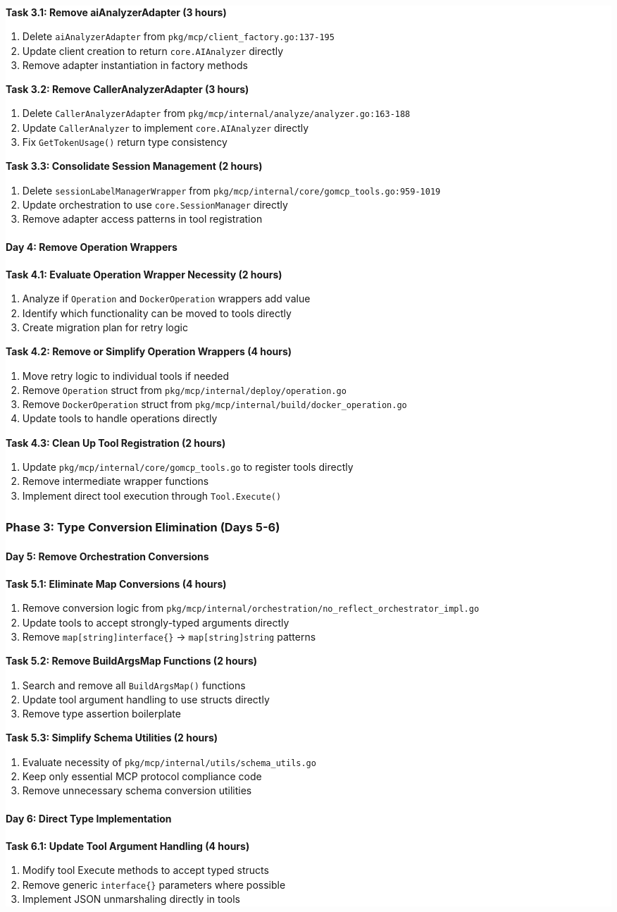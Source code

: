 **Task 3.1: Remove aiAnalyzerAdapter (3 hours)**
1. Delete `aiAnalyzerAdapter` from `pkg/mcp/client_factory.go:137-195`
2. Update client creation to return `core.AIAnalyzer` directly
3. Remove adapter instantiation in factory methods

**Task 3.2: Remove CallerAnalyzerAdapter (3 hours)**
1. Delete `CallerAnalyzerAdapter` from `pkg/mcp/internal/analyze/analyzer.go:163-188`
2. Update `CallerAnalyzer` to implement `core.AIAnalyzer` directly
3. Fix `GetTokenUsage()` return type consistency

**Task 3.3: Consolidate Session Management (2 hours)**
1. Delete `sessionLabelManagerWrapper` from `pkg/mcp/internal/core/gomcp_tools.go:959-1019`
2. Update orchestration to use `core.SessionManager` directly
3. Remove adapter access patterns in tool registration

#### Day 4: Remove Operation Wrappers

**Task 4.1: Evaluate Operation Wrapper Necessity (2 hours)**
1. Analyze if `Operation` and `DockerOperation` wrappers add value
2. Identify which functionality can be moved to tools directly
3. Create migration plan for retry logic

**Task 4.2: Remove or Simplify Operation Wrappers (4 hours)**
1. Move retry logic to individual tools if needed
2. Remove `Operation` struct from `pkg/mcp/internal/deploy/operation.go`
3. Remove `DockerOperation` struct from `pkg/mcp/internal/build/docker_operation.go`
4. Update tools to handle operations directly

**Task 4.3: Clean Up Tool Registration (2 hours)**
1. Update `pkg/mcp/internal/core/gomcp_tools.go` to register tools directly
2. Remove intermediate wrapper functions
3. Implement direct tool execution through `Tool.Execute()`

### Phase 3: Type Conversion Elimination (Days 5-6)

#### Day 5: Remove Orchestration Conversions

**Task 5.1: Eliminate Map Conversions (4 hours)**
1. Remove conversion logic from `pkg/mcp/internal/orchestration/no_reflect_orchestrator_impl.go`
2. Update tools to accept strongly-typed arguments directly
3. Remove `map[string]interface{}` → `map[string]string` patterns

**Task 5.2: Remove BuildArgsMap Functions (2 hours)**
1. Search and remove all `BuildArgsMap()` functions
2. Update tool argument handling to use structs directly
3. Remove type assertion boilerplate

**Task 5.3: Simplify Schema Utilities (2 hours)**
1. Evaluate necessity of `pkg/mcp/internal/utils/schema_utils.go`
2. Keep only essential MCP protocol compliance code
3. Remove unnecessary schema conversion utilities

#### Day 6: Direct Type Implementation

**Task 6.1: Update Tool Argument Handling (4 hours)**
1. Modify tool Execute methods to accept typed structs
2. Remove generic `interface{}` parameters where possible
3. Implement JSON unmarshaling directly in tools
